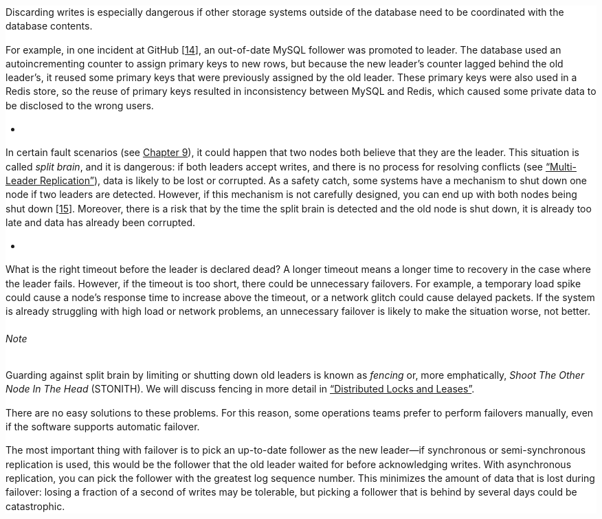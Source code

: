 Discarding writes is especially dangerous if other storage systems outside of the database need to
be coordinated with the database contents.

For example, in one incident at GitHub
[[14](https://learning.oreilly.com/library/view/designing-data-intensive-applications/9781098119058/ch06.html#Newland2012)],
an out-of-date MySQL follower
was promoted to leader. The database used an autoincrementing counter to assign primary keys to
new rows, but because the new leader’s counter lagged behind the old leader’s, it reused some
primary keys that were previously assigned by the old leader. These primary keys were also used in
a Redis store, so the reuse of primary keys resulted in inconsistency between MySQL and Redis,
which caused some private data to be disclosed to the wrong users.

-

In certain fault scenarios (see [Chapter 9](https://learning.oreilly.com/library/view/designing-data-intensive-applications/9781098119058/ch09.html#ch_distributed)), it could happen that two nodes both believe
that they are the leader. This situation is called *split brain*, and it is dangerous: if both
leaders accept writes, and there is no process for resolving conflicts (see
[“Multi-Leader Replication”](https://learning.oreilly.com/library/view/designing-data-intensive-applications/9781098119058/ch06.html#sec_replication_multi_leader)), data is likely to be lost or corrupted. As a safety catch, some
systems have a mechanism to shut down one node if two leaders are detected. However, if this
mechanism is not carefully designed, you can end up with both nodes being shut down
[[15](https://learning.oreilly.com/library/view/designing-data-intensive-applications/9781098119058/ch06.html#Imbriaco2012_ch6)].
Moreover, there is a risk that by the time the split brain is detected and the old node is shut
down, it is already too late and data has already been corrupted.

-

What is the right timeout before the leader is declared dead? A longer timeout means a longer
time to recovery in the case where the leader fails. However, if the timeout is too short, there
could be unnecessary failovers. For example, a temporary load spike could cause a node’s response
time to increase above the timeout, or a network glitch could cause delayed packets. If the system
is already struggling with high load or network problems, an unnecessary failover is likely to
make the situation worse, not better.

###### Note

Guarding against split brain by limiting or shutting down old leaders is known as *fencing* or, more
emphatically, *Shoot The Other Node In The Head* (STONITH). We will discuss fencing in more detail
in [“Distributed Locks and Leases”](https://learning.oreilly.com/library/view/designing-data-intensive-applications/9781098119058/ch09.html#sec_distributed_lock_fencing).

There are no easy solutions to these problems. For this reason, some operations teams prefer to
perform failovers manually, even if the software supports automatic failover.

The most important thing with failover is to pick an up-to-date follower as the new leader—if
synchronous or semi-synchronous replication is used, this would be the follower that the old leader
waited for before acknowledging writes. With asynchronous replication, you can pick the follower
with the greatest log sequence number. This minimizes the amount of data that is lost during
failover: losing a fraction of a second of writes may be tolerable, but picking a follower that is
behind by several days could be catastrophic.
